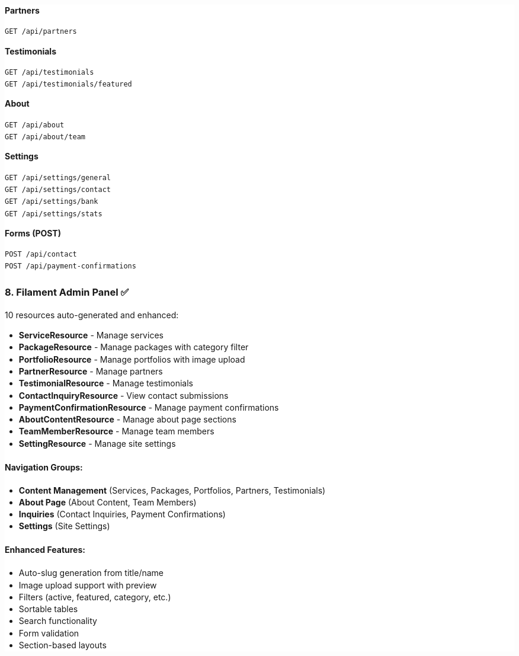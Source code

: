 **Partners**
```
GET /api/partners
```

**Testimonials**
```
GET /api/testimonials
GET /api/testimonials/featured
```

**About**
```
GET /api/about
GET /api/about/team
```

**Settings**
```
GET /api/settings/general
GET /api/settings/contact
GET /api/settings/bank
GET /api/settings/stats
```

**Forms (POST)**
```
POST /api/contact
POST /api/payment-confirmations
```

### 8. Filament Admin Panel ✅
10 resources auto-generated and enhanced:
- **ServiceResource** - Manage services
- **PackageResource** - Manage packages with category filter
- **PortfolioResource** - Manage portfolios with image upload
- **PartnerResource** - Manage partners
- **TestimonialResource** - Manage testimonials
- **ContactInquiryResource** - View contact submissions
- **PaymentConfirmationResource** - Manage payment confirmations
- **AboutContentResource** - Manage about page sections
- **TeamMemberResource** - Manage team members
- **SettingResource** - Manage site settings

#### Navigation Groups:
- **Content Management** (Services, Packages, Portfolios, Partners, Testimonials)
- **About Page** (About Content, Team Members)
- **Inquiries** (Contact Inquiries, Payment Confirmations)
- **Settings** (Site Settings)

#### Enhanced Features:
- Auto-slug generation from title/name
- Image upload support with preview
- Filters (active, featured, category, etc.)
- Sortable tables
- Search functionality
- Form validation
- Section-based layouts
